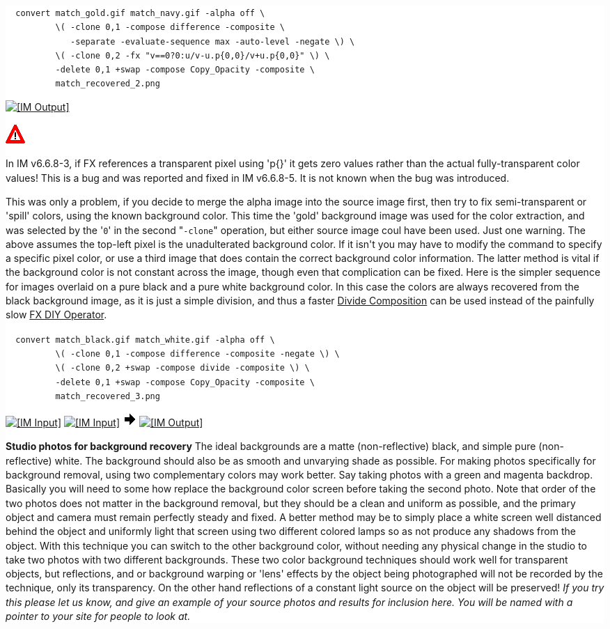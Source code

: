       convert match_gold.gif match_navy.gif -alpha off \
              \( -clone 0,1 -compose difference -composite \
                 -separate -evaluate-sequence max -auto-level -negate \) \
              \( -clone 0,2 -fx "v==0?0:u/v-u.p{0,0}/v+u.p{0,0}" \) \
              -delete 0,1 +swap -compose Copy_Opacity -composite \
              match_recovered_2.png

  
[![\[IM Output\]](match_recovered_2.png)](match_recovered_2.png)
  
![](../img_www/warning.gif)![](../img_www/space.gif)
  
In IM v6.6.8-3, if FX references a transparent pixel using 'p{}' it gets zero values rather than the actual fully-transparent color values! This is a bug and was reported and fixed in IM v6.6.8-5. It is not known when the bug was introduced.
  
This was only a problem, if you decide to merge the alpha image into the source image first, then try to fix semi-transparent or 'spill' colors, using the known background color.
This time the 'gold' background image was used for the color extraction, and was selected by the '`0`' in the second "`-clone`" operation, but either source image coul have been used.
Just one warning. The above assumes the top-left pixel is the unadulterated background color. If it isn't you may have to modify the command to specify a specific pixel color, or use a third image that does contain the correct background color information. The latter method is vital if the background color is not constant across the image, though even that complication can be fixed.
Here is the simpler sequence for images overlaid on a pure black and a pure white background color. In this case the colors are always recovered from the black background image, as it is just a simple division, and thus a faster [Divide Composition](../compose/#divide) can be used instead of the painfully slow [FX DIY Operator](../transform/#fx).
  
      convert match_black.gif match_white.gif -alpha off \
              \( -clone 0,1 -compose difference -composite -negate \) \
              \( -clone 0,2 +swap -compose divide -composite \) \
              -delete 0,1 +swap -compose Copy_Opacity -composite \
              match_recovered_3.png

[![\[IM Input\]](match_black.gif)](match_black.gif) [![\[IM Input\]](match_white.gif)](match_white.gif) ![==&gt;](../img_www/right.gif) [![\[IM Output\]](match_recovered_3.png)](match_recovered_3.png)

  
 **Studio photos for background recovery**
The ideal backgrounds are a matte (non-reflective) black, and simple pure (non-reflective) white. The background should also be as smooth and unvarying shade as possible. For making photos specifically for background removal, using two complementary colors may work better. Say taking photos with a green and magenta backdrop.
Basically you will need to some how replace the background color screen before taking the second photo. Note that order of the two photos does not matter in the background removal, but they should be a clean and uniform as possible, and the primary object and camera must remain perfectly steady and fixed.
A better method may be to simply place a white screen well distanced behind the object and uniformly light that screen using two different colored lamps so as not produce any shadows from the object. With this technique you can switch to the other background color, without needing any physical change in the studio to take two photos with two different backgrounds.
These two color background techniques should work well for transparent objects, but reflections, and or background warping or 'lens' effects by the object being photographed will not be recorded by the technique, only its transparency. On the other hand reflections of a constant light source on the object will be preserved!
*If you try this please let us know, and give an example of your source photos and results for inclusion here. You will be named with a pointer to your site for people to look at.*
  